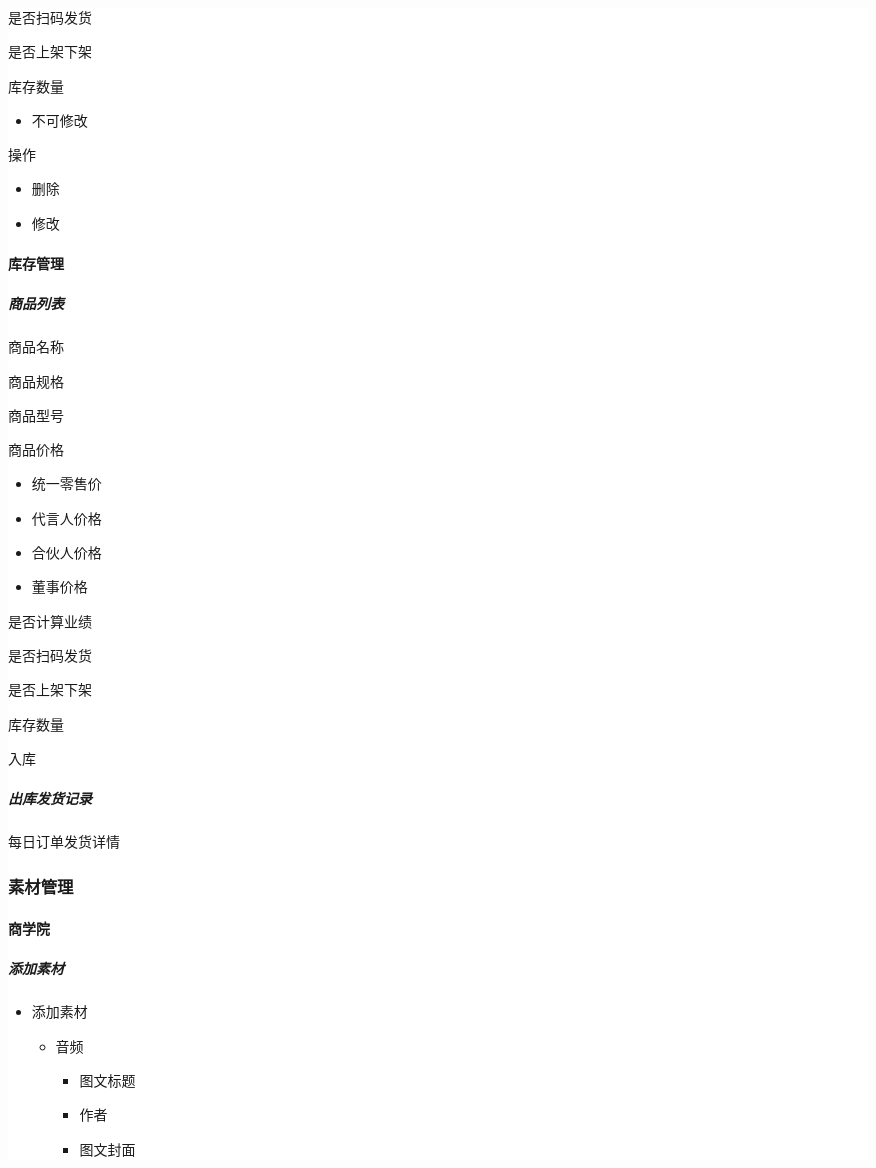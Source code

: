 是否扫码发货

是否上架下架

库存数量

* 不可修改

操作

* 删除

* 修改

#### 库存管理

##### 商品列表

商品名称

商品规格

商品型号

商品价格

* 统一零售价

* 代言人价格

* 合伙人价格

* 董事价格

是否计算业绩

是否扫码发货

是否上架下架

库存数量

入库

##### 出库发货记录

每日订单发货详情

### 素材管理

#### 商学院

##### 添加素材

* 添加素材

	* 音频

		* 图文标题

		* 作者

		* 图文封面
